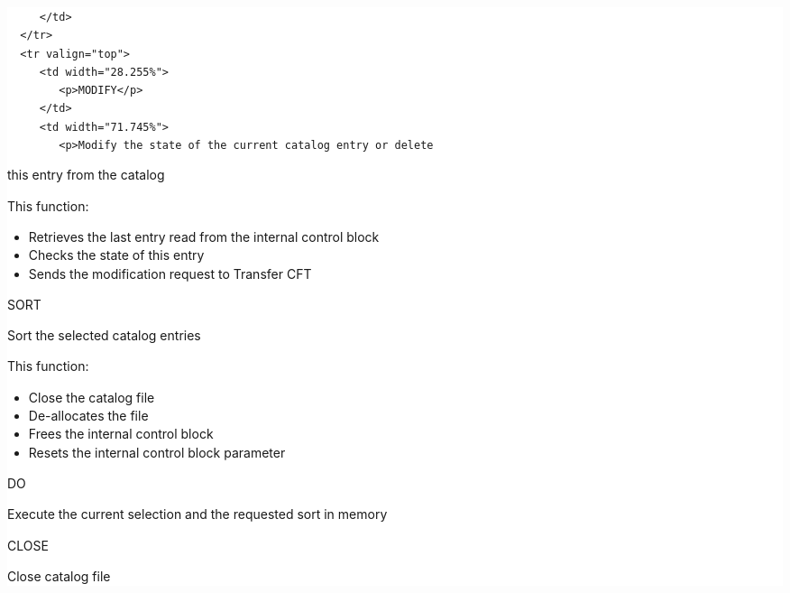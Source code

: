          </td>
      </tr>
      <tr valign="top">
         <td width="28.255%">
            <p>MODIFY</p>
         </td>
         <td width="71.745%">
            <p>Modify the state of the current catalog entry or delete 
 this entry from the catalog</p>
            <p>This function:</p>
            <ul>
               <li>Retrieves 
 the last entry read from the internal control block               </li>
               <li>Checks 
 the state of this entry               </li>
               <li>Sends 
 the modification request to  <span>Transfer CFT</span>               </li>
            </ul>
         </td>
      </tr>
      <tr valign="top">
         <td width="28.255%">
            <p>SORT</p>
         </td>
         <td width="71.745%">
            <p>Sort the selected catalog entries</p>
            <p>This function:</p>
            <ul>
               <li>Close 
 the catalog file               </li>
               <li>De-allocates 
 the file               </li>
               <li>Frees 
 the internal control block               </li>
               <li>Resets 
 the internal control block parameter               </li>
            </ul>
         </td>
      </tr>
      <tr valign="top">
         <td width="28.255%">
            <p>DO</p>
         </td>
         <td width="71.745%">
            <p>Execute the current selection and the requested sort in 
 memory</p>
         </td>
      </tr>
      <tr valign="top">
         <td width="28.255%">
            <p>CLOSE</p>
         </td>
         <td width="71.745%">
            <p>Close catalog file</p>
         </td>
      </tr>
   </tbody>
</table>
